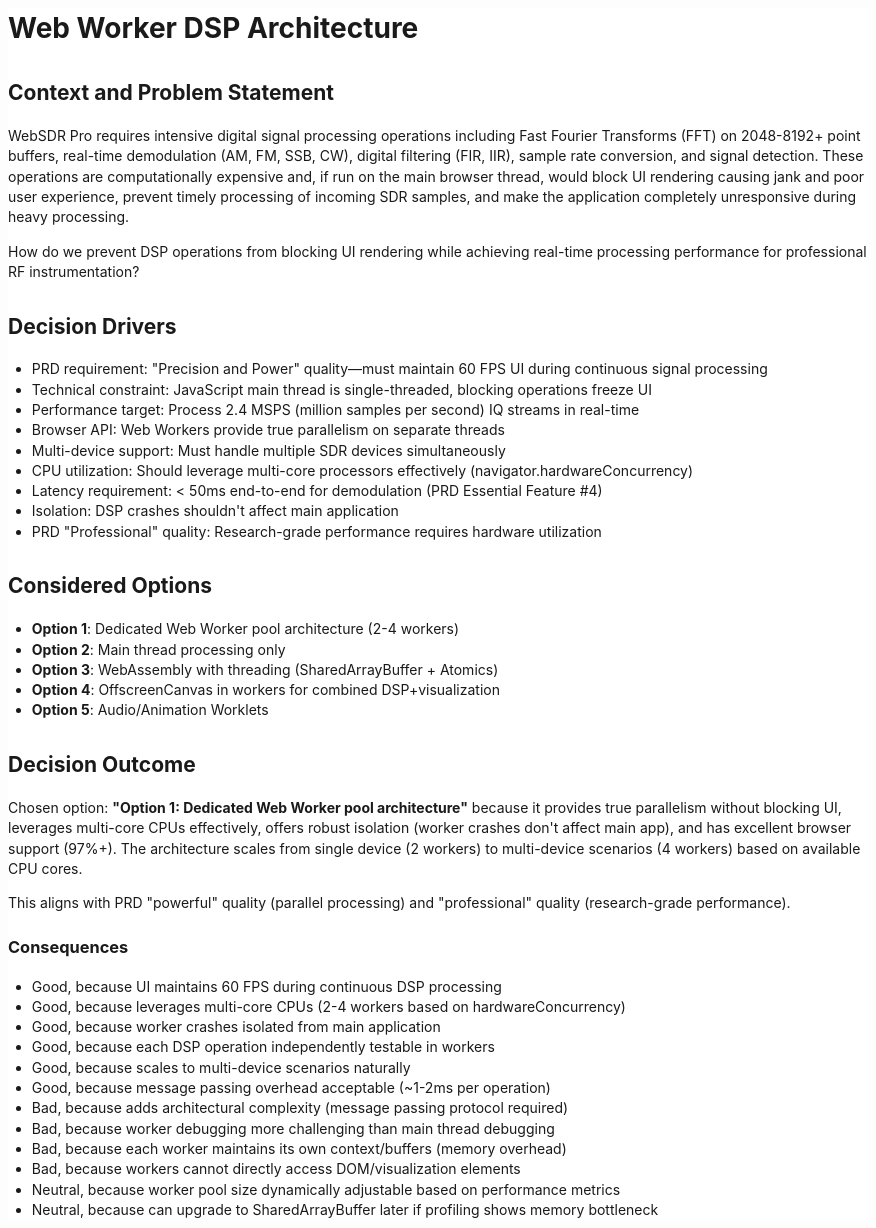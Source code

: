 # Web Worker DSP Architecture

## Context and Problem Statement

WebSDR Pro requires intensive digital signal processing operations including Fast Fourier Transforms (FFT) on 2048-8192+ point buffers, real-time demodulation (AM, FM, SSB, CW), digital filtering (FIR, IIR), sample rate conversion, and signal detection. These operations are computationally expensive and, if run on the main browser thread, would block UI rendering causing jank and poor user experience, prevent timely processing of incoming SDR samples, and make the application completely unresponsive during heavy processing.

How do we prevent DSP operations from blocking UI rendering while achieving real-time processing performance for professional RF instrumentation?

## Decision Drivers

* PRD requirement: "Precision and Power" quality—must maintain 60 FPS UI during continuous signal processing
* Technical constraint: JavaScript main thread is single-threaded, blocking operations freeze UI
* Performance target: Process 2.4 MSPS (million samples per second) IQ streams in real-time
* Browser API: Web Workers provide true parallelism on separate threads
* Multi-device support: Must handle multiple SDR devices simultaneously
* CPU utilization: Should leverage multi-core processors effectively (navigator.hardwareConcurrency)
* Latency requirement: < 50ms end-to-end for demodulation (PRD Essential Feature #4)
* Isolation: DSP crashes shouldn't affect main application
* PRD "Professional" quality: Research-grade performance requires hardware utilization

## Considered Options

* **Option 1**: Dedicated Web Worker pool architecture (2-4 workers)
* **Option 2**: Main thread processing only
* **Option 3**: WebAssembly with threading (SharedArrayBuffer + Atomics)
* **Option 4**: OffscreenCanvas in workers for combined DSP+visualization
* **Option 5**: Audio/Animation Worklets

## Decision Outcome

Chosen option: **"Option 1: Dedicated Web Worker pool architecture"** because it provides true parallelism without blocking UI, leverages multi-core CPUs effectively, offers robust isolation (worker crashes don't affect main app), and has excellent browser support (97%+). The architecture scales from single device (2 workers) to multi-device scenarios (4 workers) based on available CPU cores.

This aligns with PRD "powerful" quality (parallel processing) and "professional" quality (research-grade performance).

### Consequences

* Good, because UI maintains 60 FPS during continuous DSP processing
* Good, because leverages multi-core CPUs (2-4 workers based on hardwareConcurrency)
* Good, because worker crashes isolated from main application
* Good, because each DSP operation independently testable in workers
* Good, because scales to multi-device scenarios naturally
* Good, because message passing overhead acceptable (~1-2ms per operation)
* Bad, because adds architectural complexity (message passing protocol required)
* Bad, because worker debugging more challenging than main thread debugging
* Bad, because each worker maintains its own context/buffers (memory overhead)
* Bad, because workers cannot directly access DOM/visualization elements
* Neutral, because worker pool size dynamically adjustable based on performance metrics
* Neutral, because can upgrade to SharedArrayBuffer later if profiling shows memory bottleneck
